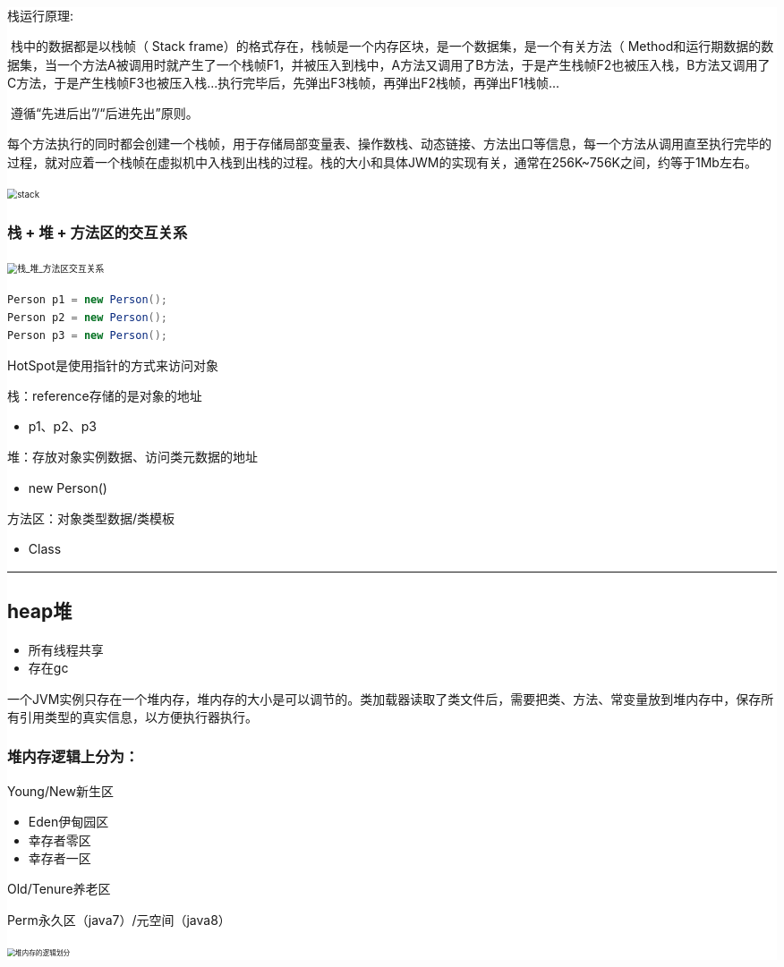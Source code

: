 栈运行原理:

​		栈中的数据都是以栈帧（ Stack frame）的格式存在，栈帧是一个内存区块，是一个数据集，是一个有关方法（ Method和运行期数据的数据集，当一个方法A被调用时就产生了一个栈帧F1，并被压入到栈中，A方法又调用了B方法，于是产生栈帧F2也被压入栈，B方法又调用了C方法，于是产生栈帧F3也被压入栈...执行完毕后，先弹出F3栈帧，再弹出F2栈帧，再弹出F1栈帧...

​		遵循“先进后出”/“后进先出”原则。

​		每个方法执行的同时都会创建一个栈帧，用于存储局部变量表、操作数栈、动态链接、方法出口等信息，每一个方法从调用直至执行完毕的过程，就对应着一个栈帧在虚拟机中入栈到出栈的过程。栈的大小和具体JWM的实现有关，通常在256K~756K之间，约等于1Mb左右。

<img src="https://gitee.com/jinyu52370/images/raw/master/images/stack.png" alt="stack" style="zoom:70%;" />

### 栈 + 堆 + 方法区的交互关系

<img src="https://gitee.com/jinyu52370/images/raw/master/images/栈_堆_方法区交互关系.png" alt="栈_堆_方法区交互关系" style="zoom:70%;" />

```java
Person p1 = new Person();
Person p2 = new Person();
Person p3 = new Person();
```

HotSpot是使用指针的方式来访问对象

栈：reference存储的是对象的地址

- p1、p2、p3

堆：存放对象实例数据、访问类元数据的地址

- new Person()

方法区：对象类型数据/类模板

- Class<Person>

-----

## heap堆

- 所有线程共享
- 存在gc

​		一个JVM实例只存在一个堆内存，堆内存的大小是可以调节的。类加载器读取了类文件后，需要把类、方法、常变量放到堆内存中，保存所有引用类型的真实信息，以方便执行器执行。

### **堆内存**逻辑上分为：

Young/New新生区

- Eden伊甸园区
- 幸存者零区
- 幸存者一区

Old/Tenure养老区

Perm永久区（java7）/元空间（java8）

<img src="https://gitee.com/jinyu52370/images/raw/master/images/堆内存的逻辑划分.png" alt="堆内存的逻辑划分" style="zoom: 55%;" />
